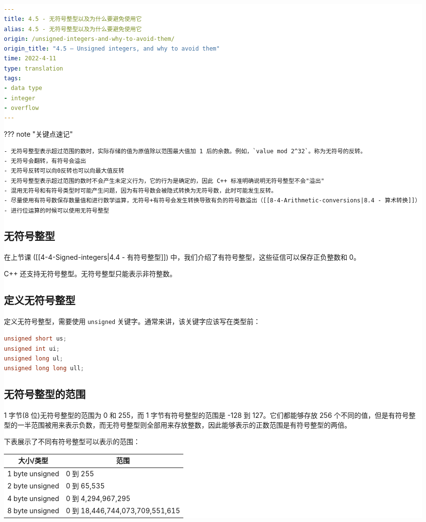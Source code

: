 ```yaml
---
title: 4.5 - 无符号整型以及为什么要避免使用它
alias: 4.5 - 无符号整型以及为什么要避免使用它
origin: /unsigned-integers-and-why-to-avoid-them/
origin_title: "4.5 — Unsigned integers, and why to avoid them"
time: 2022-4-11
type: translation
tags:
- data type
- integer
- overflow
---
```


??? note "关键点速记"

    - 无符号整型表示超过范围的数时，实际存储的值为原值除以范围最大值加 1 后的余数。例如，`value mod 2^32`。称为无符号的反转。
    - 无符号会翻转，有符号会溢出
    - 无符号反转可以向0反转也可以向最大值反转
    - 无符号整型表示超过范围的数时不会产生未定义行为，它的行为是确定的，因此 C++ 标准明确说明无符号整型不会"溢出"
    - 混用无符号和有符号类型时可能产生问题，因为有符号数会被隐式转换为无符号数，此时可能发生反转。
    - 尽量使用有符号数保存数量值和进行数学运算，无符号+有符号会发生转换导致有负的符号数溢出（[[8-4-Arithmetic-conversions|8.4 - 算术转换]]）
    - 进行位运算的时候可以使用无符号整型

## 无符号整型

在上节课 ([[4-4-Signed-integers|4.4 - 有符号整型]]) 中，我们介绍了有符号整型，这些征信可以保存正负整数和 0。

C++ 还支持无符号整型。无符号整型只能表示非符整数。

## 定义无符号整型

定义无符号整型，需要使用 `unsigned` 关键字。通常来讲，该关键字应该写在类型前：

```cpp
unsigned short us;
unsigned int ui;
unsigned long ul;
unsigned long long ull;
```

## 无符号整型的范围

1 字节(8 位)无符号整型的范围为 0 和 255，而 1 字节有符号整型的范围是 -128 到 127。它们都能够存放 256 个不同的值，但是有符号整型的一半范围被用来表示负数，而无符号整型则全部用来存放整数，因此能够表示的正数范围是有符号整型的两倍。

下表展示了不同有符号整型可以表示的范围：

|大小/类型    |范围|
|---|---|
|1 byte unsigned    |0 到 255
|2 byte unsigned    |0 到 65,535
|4 byte unsigned    |0 到 4,294,967,295
|8 byte unsigned    |0 到 18,446,744,073,709,551,615
